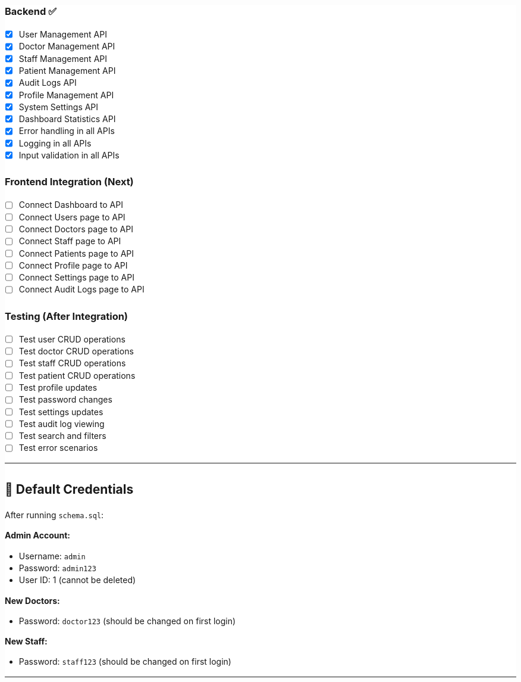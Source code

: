 ### Backend ✅
- [x] User Management API
- [x] Doctor Management API
- [x] Staff Management API
- [x] Patient Management API
- [x] Audit Logs API
- [x] Profile Management API
- [x] System Settings API
- [x] Dashboard Statistics API
- [x] Error handling in all APIs
- [x] Logging in all APIs
- [x] Input validation in all APIs

### Frontend Integration (Next)
- [ ] Connect Dashboard to API
- [ ] Connect Users page to API
- [ ] Connect Doctors page to API
- [ ] Connect Staff page to API
- [ ] Connect Patients page to API
- [ ] Connect Profile page to API
- [ ] Connect Settings page to API
- [ ] Connect Audit Logs page to API

### Testing (After Integration)
- [ ] Test user CRUD operations
- [ ] Test doctor CRUD operations
- [ ] Test staff CRUD operations
- [ ] Test patient CRUD operations
- [ ] Test profile updates
- [ ] Test password changes
- [ ] Test settings updates
- [ ] Test audit log viewing
- [ ] Test search and filters
- [ ] Test error scenarios

---

## 📝 Default Credentials

After running `schema.sql`:

**Admin Account:**
- Username: `admin`
- Password: `admin123`
- User ID: 1 (cannot be deleted)

**New Doctors:**
- Password: `doctor123` (should be changed on first login)

**New Staff:**
- Password: `staff123` (should be changed on first login)

---